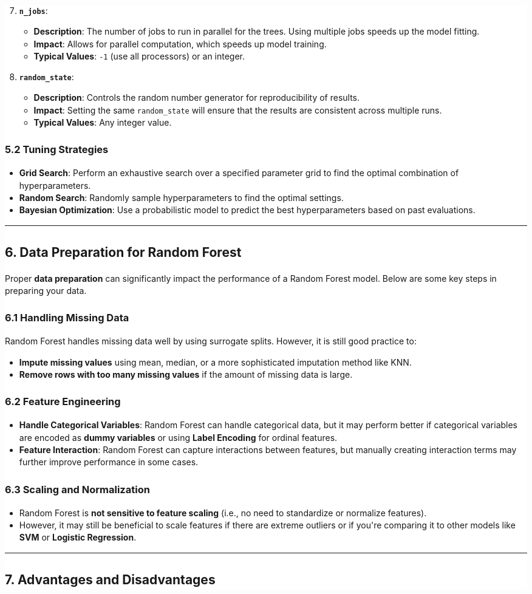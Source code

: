 7. **`n_jobs`**:  
   - **Description**: The number of jobs to run in parallel for the trees. Using multiple jobs speeds up the model fitting.
   - **Impact**: Allows for parallel computation, which speeds up model training.
   - **Typical Values**: `-1` (use all processors) or an integer.

8. **`random_state`**:  
   - **Description**: Controls the random number generator for reproducibility of results.
   - **Impact**: Setting the same `random_state` will ensure that the results are consistent across multiple runs.
   - **Typical Values**: Any integer value.

### 5.2 Tuning Strategies

- **Grid Search**: Perform an exhaustive search over a specified parameter grid to find the optimal combination of hyperparameters.
- **Random Search**: Randomly sample hyperparameters to find the optimal settings.
- **Bayesian Optimization**: Use a probabilistic model to predict the best hyperparameters based on past evaluations.

---

## 6. Data Preparation for Random Forest

Proper **data preparation** can significantly impact the performance of a Random Forest model. Below are some key steps in preparing your data.

### 6.1 Handling Missing Data

Random Forest handles missing data well by using surrogate splits. However, it is still good practice to:
- **Impute missing values** using mean, median, or a more sophisticated imputation method like KNN.
- **Remove rows with too many missing values** if the amount of missing data is large.

### 6.2 Feature Engineering

- **Handle Categorical Variables**: Random Forest can handle categorical data, but it may perform better if categorical variables are encoded as **dummy variables** or using **Label Encoding** for ordinal features.
- **Feature Interaction**: Random Forest can capture interactions between features, but manually creating interaction terms may further improve performance in some cases.

### 6.3 Scaling and Normalization

- Random Forest is **not sensitive to feature scaling** (i.e., no need to standardize or normalize features).
- However, it may still be beneficial to scale features if there are extreme outliers or if you're comparing it to other models like **SVM** or **Logistic Regression**.

---

## 7. Advantages and Disadvantages
